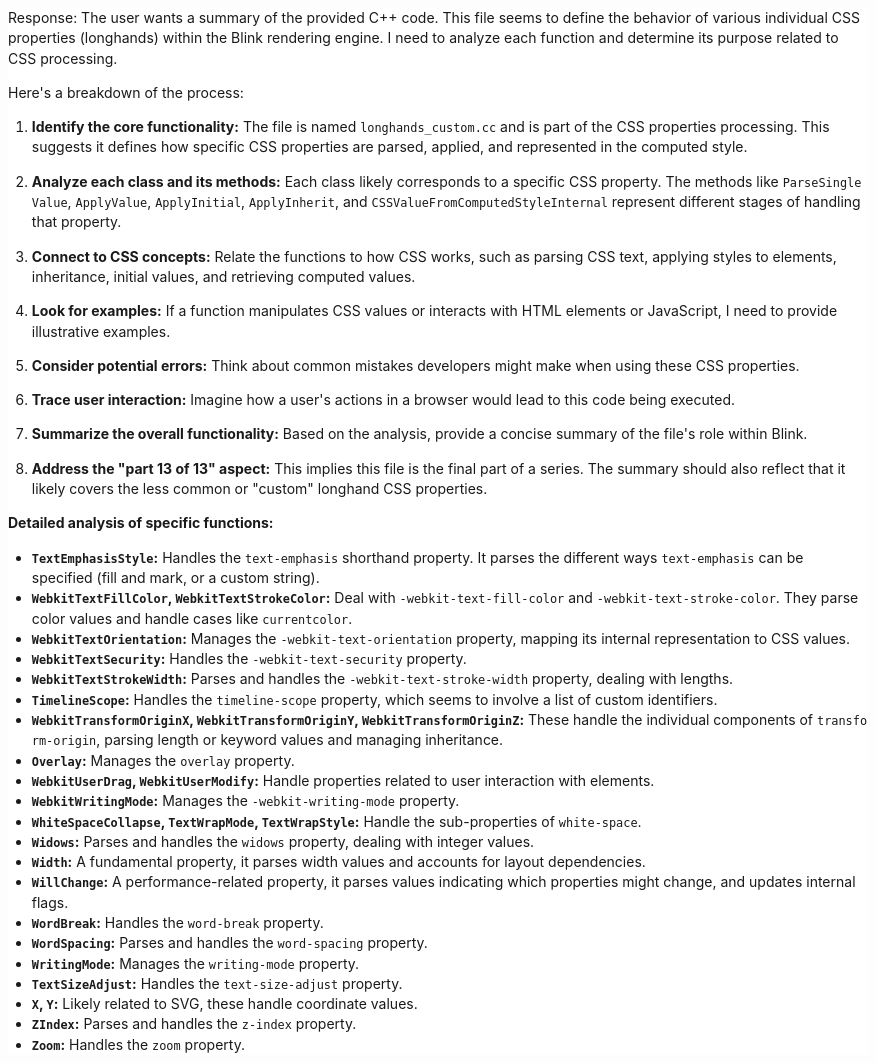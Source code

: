 Response:
The user wants a summary of the provided C++ code. This file seems to define the behavior of various individual CSS properties (longhands) within the Blink rendering engine. I need to analyze each function and determine its purpose related to CSS processing.

Here's a breakdown of the process:

1. **Identify the core functionality:** The file is named `longhands_custom.cc` and is part of the CSS properties processing. This suggests it defines how specific CSS properties are parsed, applied, and represented in the computed style.

2. **Analyze each class and its methods:**  Each class likely corresponds to a specific CSS property. The methods like `ParseSingleValue`, `ApplyValue`, `ApplyInitial`, `ApplyInherit`, and `CSSValueFromComputedStyleInternal` represent different stages of handling that property.

3. **Connect to CSS concepts:**  Relate the functions to how CSS works, such as parsing CSS text, applying styles to elements, inheritance, initial values, and retrieving computed values.

4. **Look for examples:** If a function manipulates CSS values or interacts with HTML elements or JavaScript, I need to provide illustrative examples.

5. **Consider potential errors:** Think about common mistakes developers might make when using these CSS properties.

6. **Trace user interaction:** Imagine how a user's actions in a browser would lead to this code being executed.

7. **Summarize the overall functionality:**  Based on the analysis, provide a concise summary of the file's role within Blink.

8. **Address the "part 13 of 13" aspect:**  This implies this file is the final part of a series. The summary should also reflect that it likely covers the less common or "custom" longhand CSS properties.

**Detailed analysis of specific functions:**

* **`TextEmphasisStyle`:** Handles the `text-emphasis` shorthand property. It parses the different ways `text-emphasis` can be specified (fill and mark, or a custom string).
* **`WebkitTextFillColor`, `WebkitTextStrokeColor`:** Deal with `-webkit-text-fill-color` and `-webkit-text-stroke-color`. They parse color values and handle cases like `currentcolor`.
* **`WebkitTextOrientation`:** Manages the `-webkit-text-orientation` property, mapping its internal representation to CSS values.
* **`WebkitTextSecurity`:** Handles the `-webkit-text-security` property.
* **`WebkitTextStrokeWidth`:** Parses and handles the `-webkit-text-stroke-width` property, dealing with lengths.
* **`TimelineScope`:**  Handles the `timeline-scope` property, which seems to involve a list of custom identifiers.
* **`WebkitTransformOriginX`, `WebkitTransformOriginY`, `WebkitTransformOriginZ`:** These handle the individual components of `transform-origin`, parsing length or keyword values and managing inheritance.
* **`Overlay`:**  Manages the `overlay` property.
* **`WebkitUserDrag`, `WebkitUserModify`:** Handle properties related to user interaction with elements.
* **`WebkitWritingMode`:**  Manages the `-webkit-writing-mode` property.
* **`WhiteSpaceCollapse`, `TextWrapMode`, `TextWrapStyle`:** Handle the sub-properties of `white-space`.
* **`Widows`:** Parses and handles the `widows` property, dealing with integer values.
* **`Width`:** A fundamental property, it parses width values and accounts for layout dependencies.
* **`WillChange`:**  A performance-related property, it parses values indicating which properties might change, and updates internal flags.
* **`WordBreak`:** Handles the `word-break` property.
* **`WordSpacing`:** Parses and handles the `word-spacing` property.
* **`WritingMode`:**  Manages the `writing-mode` property.
* **`TextSizeAdjust`:** Handles the `text-size-adjust` property.
* **`X`, `Y`:** Likely related to SVG, these handle coordinate values.
* **`ZIndex`:** Parses and handles the `z-index` property.
* **`Zoom`:**  Handles the `zoom` property.